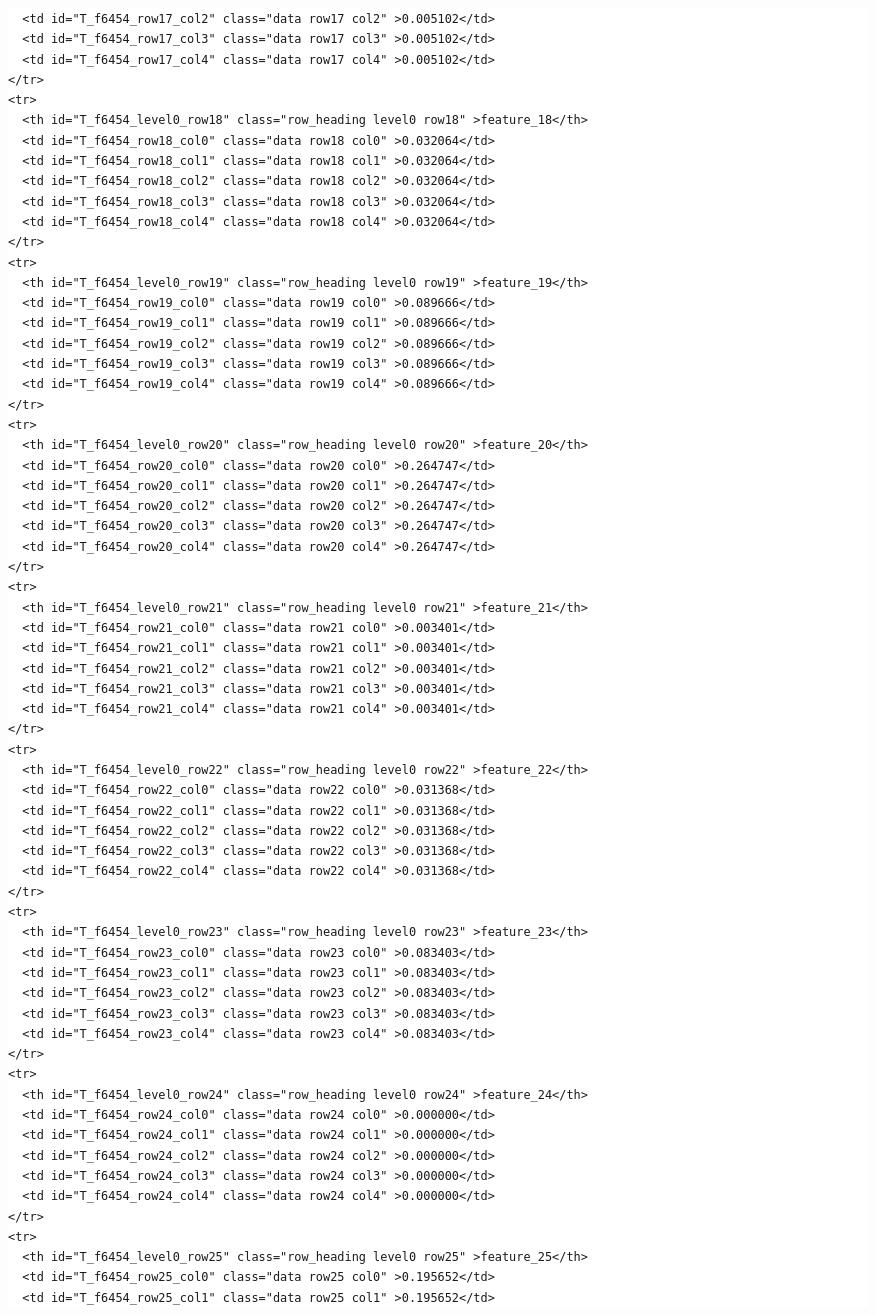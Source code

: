       <td id="T_f6454_row17_col2" class="data row17 col2" >0.005102</td>
      <td id="T_f6454_row17_col3" class="data row17 col3" >0.005102</td>
      <td id="T_f6454_row17_col4" class="data row17 col4" >0.005102</td>
    </tr>
    <tr>
      <th id="T_f6454_level0_row18" class="row_heading level0 row18" >feature_18</th>
      <td id="T_f6454_row18_col0" class="data row18 col0" >0.032064</td>
      <td id="T_f6454_row18_col1" class="data row18 col1" >0.032064</td>
      <td id="T_f6454_row18_col2" class="data row18 col2" >0.032064</td>
      <td id="T_f6454_row18_col3" class="data row18 col3" >0.032064</td>
      <td id="T_f6454_row18_col4" class="data row18 col4" >0.032064</td>
    </tr>
    <tr>
      <th id="T_f6454_level0_row19" class="row_heading level0 row19" >feature_19</th>
      <td id="T_f6454_row19_col0" class="data row19 col0" >0.089666</td>
      <td id="T_f6454_row19_col1" class="data row19 col1" >0.089666</td>
      <td id="T_f6454_row19_col2" class="data row19 col2" >0.089666</td>
      <td id="T_f6454_row19_col3" class="data row19 col3" >0.089666</td>
      <td id="T_f6454_row19_col4" class="data row19 col4" >0.089666</td>
    </tr>
    <tr>
      <th id="T_f6454_level0_row20" class="row_heading level0 row20" >feature_20</th>
      <td id="T_f6454_row20_col0" class="data row20 col0" >0.264747</td>
      <td id="T_f6454_row20_col1" class="data row20 col1" >0.264747</td>
      <td id="T_f6454_row20_col2" class="data row20 col2" >0.264747</td>
      <td id="T_f6454_row20_col3" class="data row20 col3" >0.264747</td>
      <td id="T_f6454_row20_col4" class="data row20 col4" >0.264747</td>
    </tr>
    <tr>
      <th id="T_f6454_level0_row21" class="row_heading level0 row21" >feature_21</th>
      <td id="T_f6454_row21_col0" class="data row21 col0" >0.003401</td>
      <td id="T_f6454_row21_col1" class="data row21 col1" >0.003401</td>
      <td id="T_f6454_row21_col2" class="data row21 col2" >0.003401</td>
      <td id="T_f6454_row21_col3" class="data row21 col3" >0.003401</td>
      <td id="T_f6454_row21_col4" class="data row21 col4" >0.003401</td>
    </tr>
    <tr>
      <th id="T_f6454_level0_row22" class="row_heading level0 row22" >feature_22</th>
      <td id="T_f6454_row22_col0" class="data row22 col0" >0.031368</td>
      <td id="T_f6454_row22_col1" class="data row22 col1" >0.031368</td>
      <td id="T_f6454_row22_col2" class="data row22 col2" >0.031368</td>
      <td id="T_f6454_row22_col3" class="data row22 col3" >0.031368</td>
      <td id="T_f6454_row22_col4" class="data row22 col4" >0.031368</td>
    </tr>
    <tr>
      <th id="T_f6454_level0_row23" class="row_heading level0 row23" >feature_23</th>
      <td id="T_f6454_row23_col0" class="data row23 col0" >0.083403</td>
      <td id="T_f6454_row23_col1" class="data row23 col1" >0.083403</td>
      <td id="T_f6454_row23_col2" class="data row23 col2" >0.083403</td>
      <td id="T_f6454_row23_col3" class="data row23 col3" >0.083403</td>
      <td id="T_f6454_row23_col4" class="data row23 col4" >0.083403</td>
    </tr>
    <tr>
      <th id="T_f6454_level0_row24" class="row_heading level0 row24" >feature_24</th>
      <td id="T_f6454_row24_col0" class="data row24 col0" >0.000000</td>
      <td id="T_f6454_row24_col1" class="data row24 col1" >0.000000</td>
      <td id="T_f6454_row24_col2" class="data row24 col2" >0.000000</td>
      <td id="T_f6454_row24_col3" class="data row24 col3" >0.000000</td>
      <td id="T_f6454_row24_col4" class="data row24 col4" >0.000000</td>
    </tr>
    <tr>
      <th id="T_f6454_level0_row25" class="row_heading level0 row25" >feature_25</th>
      <td id="T_f6454_row25_col0" class="data row25 col0" >0.195652</td>
      <td id="T_f6454_row25_col1" class="data row25 col1" >0.195652</td>